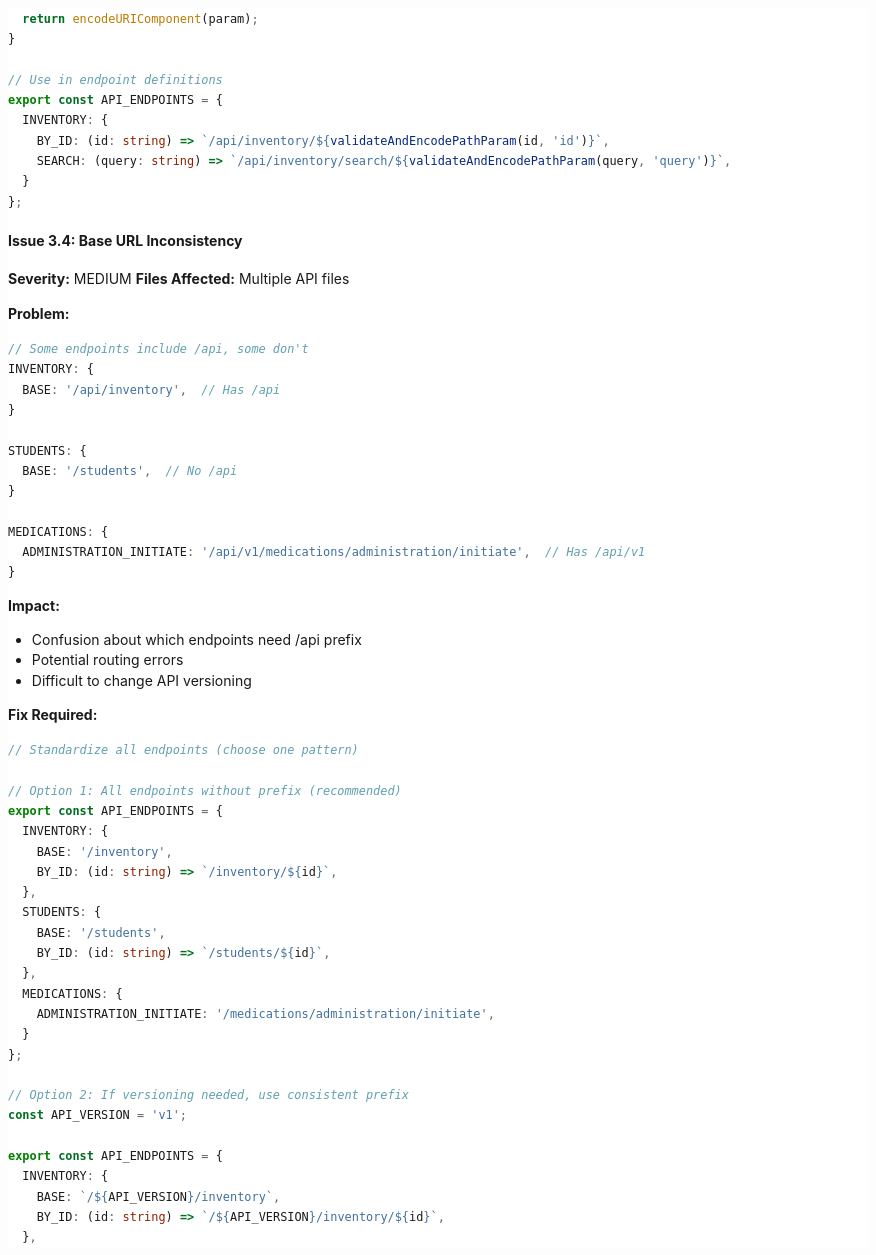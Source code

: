 ```typescript
  return encodeURIComponent(param);
}

// Use in endpoint definitions
export const API_ENDPOINTS = {
  INVENTORY: {
    BY_ID: (id: string) => `/api/inventory/${validateAndEncodePathParam(id, 'id')}`,
    SEARCH: (query: string) => `/api/inventory/search/${validateAndEncodePathParam(query, 'query')}`,
  }
};
```

#### Issue 3.4: Base URL Inconsistency
**Severity:** MEDIUM
**Files Affected:** Multiple API files

**Problem:**
```typescript
// Some endpoints include /api, some don't
INVENTORY: {
  BASE: '/api/inventory',  // Has /api
}

STUDENTS: {
  BASE: '/students',  // No /api
}

MEDICATIONS: {
  ADMINISTRATION_INITIATE: '/api/v1/medications/administration/initiate',  // Has /api/v1
}
```

**Impact:**
- Confusion about which endpoints need /api prefix
- Potential routing errors
- Difficult to change API versioning

**Fix Required:**
```typescript
// Standardize all endpoints (choose one pattern)

// Option 1: All endpoints without prefix (recommended)
export const API_ENDPOINTS = {
  INVENTORY: {
    BASE: '/inventory',
    BY_ID: (id: string) => `/inventory/${id}`,
  },
  STUDENTS: {
    BASE: '/students',
    BY_ID: (id: string) => `/students/${id}`,
  },
  MEDICATIONS: {
    ADMINISTRATION_INITIATE: '/medications/administration/initiate',
  }
};

// Option 2: If versioning needed, use consistent prefix
const API_VERSION = 'v1';

export const API_ENDPOINTS = {
  INVENTORY: {
    BASE: `/${API_VERSION}/inventory`,
    BY_ID: (id: string) => `/${API_VERSION}/inventory/${id}`,
  },
```